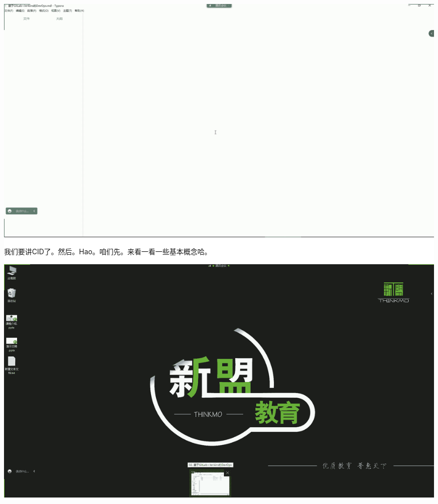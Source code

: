 ![](img/b16a75e5c920877a0e37e898c1db9f17_19.png)

我们要讲CID了。然后。Hao。咱们先。来看一看一些基本概念哈。

![](img/b16a75e5c920877a0e37e898c1db9f17_21.png)

